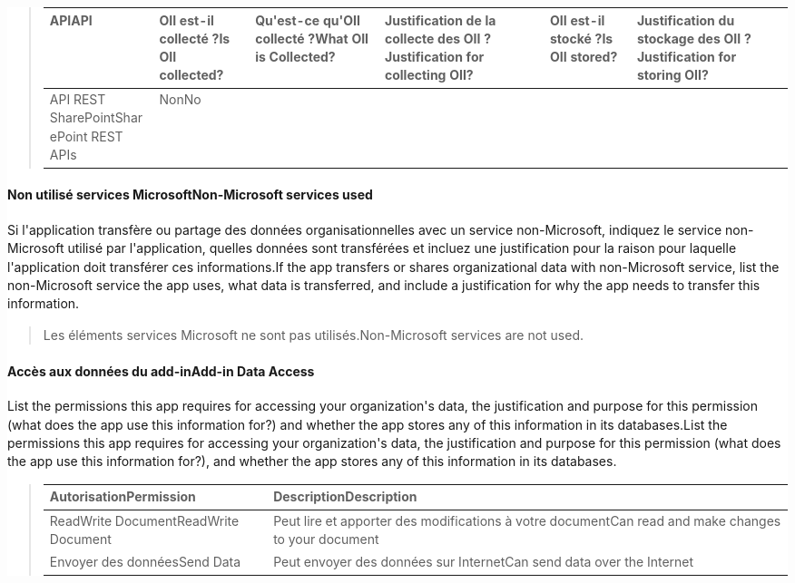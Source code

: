 >| <span data-ttu-id="63cd3-181">**API**</span><span class="sxs-lookup"><span data-stu-id="63cd3-181">**API**</span></span> |  <span data-ttu-id="63cd3-182">**OII est-il collecté ?**</span><span class="sxs-lookup"><span data-stu-id="63cd3-182">**Is OII collected?**</span></span> |  <span data-ttu-id="63cd3-183">**Qu'est-ce qu'OII collecté ?**</span><span class="sxs-lookup"><span data-stu-id="63cd3-183">**What OII is Collected?**</span></span> | <span data-ttu-id="63cd3-184">**Justification de la collecte des OII ?**</span><span class="sxs-lookup"><span data-stu-id="63cd3-184">**Justification for collecting OII?**</span></span> | <span data-ttu-id="63cd3-185">**OII est-il stocké ?**</span><span class="sxs-lookup"><span data-stu-id="63cd3-185">**Is OII stored?**</span></span> | <span data-ttu-id="63cd3-186">**Justification du stockage des OII ?**</span><span class="sxs-lookup"><span data-stu-id="63cd3-186">**Justification for storing OII?**</span></span> |
>|:-------------------|:-------------------|:--------------------------|:--------------------------|:---------------------------------------------------|:--------------------------|
>| <span data-ttu-id="63cd3-187">API REST SharePoint</span><span class="sxs-lookup"><span data-stu-id="63cd3-187">SharePoint REST APIs</span></span> | <span data-ttu-id="63cd3-188">Non</span><span class="sxs-lookup"><span data-stu-id="63cd3-188">No</span></span> |  |  |  |  |

#### <a name="non-microsoft-services-used"></a><span data-ttu-id="63cd3-189">Non utilisé services Microsoft</span><span class="sxs-lookup"><span data-stu-id="63cd3-189">Non-Microsoft services used</span></span>

<span data-ttu-id="63cd3-190">Si l'application transfère ou partage des données organisationnelles avec un service non-Microsoft, indiquez le service non-Microsoft utilisé par l'application, quelles données sont transférées et incluez une justification pour la raison pour laquelle l'application doit transférer ces informations.</span><span class="sxs-lookup"><span data-stu-id="63cd3-190">If the app transfers or shares organizational data with non-Microsoft service, list the non-Microsoft service the app uses, what data is transferred, and include a justification for why the app needs to transfer this information.</span></span>

><span data-ttu-id="63cd3-191">Les éléments services Microsoft ne sont pas utilisés.</span><span class="sxs-lookup"><span data-stu-id="63cd3-191">Non-Microsoft services are not used.</span></span>



#### <a name="add-in-data-access"></a><span data-ttu-id="63cd3-192">Accès aux données du add-in</span><span class="sxs-lookup"><span data-stu-id="63cd3-192">Add-in Data Access</span></span>

<span data-ttu-id="63cd3-193">List the permissions this app requires for accessing your organization's data, the justification and purpose for this permission (what does the app use this information for?) and whether the app stores any of this information in its databases.</span><span class="sxs-lookup"><span data-stu-id="63cd3-193">List the permissions this app requires for accessing your organization's data, the justification and purpose for this permission (what does the app use this information for?), and whether the app stores any of this information in its databases.</span></span>

>| <span data-ttu-id="63cd3-194">**Autorisation**</span><span class="sxs-lookup"><span data-stu-id="63cd3-194">**Permission**</span></span>  | <span data-ttu-id="63cd3-195">**Description**</span><span class="sxs-lookup"><span data-stu-id="63cd3-195">**Description**</span></span> |
>|:----------------|:----------------|
>| <span data-ttu-id="63cd3-196">ReadWrite Document</span><span class="sxs-lookup"><span data-stu-id="63cd3-196">ReadWrite Document</span></span> | <span data-ttu-id="63cd3-197">Peut lire et apporter des modifications à votre document</span><span class="sxs-lookup"><span data-stu-id="63cd3-197">Can read and make changes to your document</span></span> |
>| <span data-ttu-id="63cd3-198">Envoyer des données</span><span class="sxs-lookup"><span data-stu-id="63cd3-198">Send Data</span></span> | <span data-ttu-id="63cd3-199">Peut envoyer des données sur Internet</span><span class="sxs-lookup"><span data-stu-id="63cd3-199">Can send data over the Internet</span></span> |

